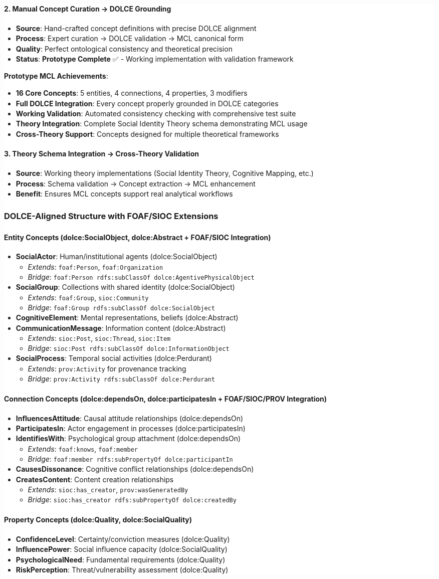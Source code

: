#### **2. Manual Concept Curation** → **DOLCE Grounding** 
- **Source**: Hand-crafted concept definitions with precise DOLCE alignment
- **Process**: Expert curation → DOLCE validation → MCL canonical form
- **Quality**: Perfect ontological consistency and theoretical precision
- **Status**: **Prototype Complete** ✅ - Working implementation with validation framework

**Prototype MCL Achievements**:
- **16 Core Concepts**: 5 entities, 4 connections, 4 properties, 3 modifiers
- **Full DOLCE Integration**: Every concept properly grounded in DOLCE categories
- **Working Validation**: Automated consistency checking with comprehensive test suite
- **Theory Integration**: Complete Social Identity Theory schema demonstrating MCL usage
- **Cross-Theory Support**: Concepts designed for multiple theoretical frameworks

#### **3. Theory Schema Integration** → **Cross-Theory Validation**
- **Source**: Working theory implementations (Social Identity Theory, Cognitive Mapping, etc.)
- **Process**: Schema validation → Concept extraction → MCL enhancement
- **Benefit**: Ensures MCL concepts support real analytical workflows

### DOLCE-Aligned Structure with FOAF/SIOC Extensions

#### **Entity Concepts** (dolce:SocialObject, dolce:Abstract + FOAF/SIOC Integration)
- **SocialActor**: Human/institutional agents (dolce:SocialObject)
  - *Extends*: `foaf:Person`, `foaf:Organization` 
  - *Bridge*: `foaf:Person rdfs:subClassOf dolce:AgentivePhysicalObject`
- **SocialGroup**: Collections with shared identity (dolce:SocialObject)  
  - *Extends*: `foaf:Group`, `sioc:Community`
  - *Bridge*: `foaf:Group rdfs:subClassOf dolce:SocialObject`
- **CognitiveElement**: Mental representations, beliefs (dolce:Abstract)
- **CommunicationMessage**: Information content (dolce:Abstract)
  - *Extends*: `sioc:Post`, `sioc:Thread`, `sioc:Item`
  - *Bridge*: `sioc:Post rdfs:subClassOf dolce:InformationObject`
- **SocialProcess**: Temporal social activities (dolce:Perdurant)
  - *Extends*: `prov:Activity` for provenance tracking
  - *Bridge*: `prov:Activity rdfs:subClassOf dolce:Perdurant`

#### **Connection Concepts** (dolce:dependsOn, dolce:participatesIn + FOAF/SIOC/PROV Integration)
- **InfluencesAttitude**: Causal attitude relationships (dolce:dependsOn)
- **ParticipatesIn**: Actor engagement in processes (dolce:participatesIn)
- **IdentifiesWith**: Psychological group attachment (dolce:dependsOn)
  - *Extends*: `foaf:knows`, `foaf:member`
  - *Bridge*: `foaf:member rdfs:subPropertyOf dolce:participantIn`
- **CausesDissonance**: Cognitive conflict relationships (dolce:dependsOn)
- **CreatesContent**: Content creation relationships
  - *Extends*: `sioc:has_creator`, `prov:wasGeneratedBy`
  - *Bridge*: `sioc:has_creator rdfs:subPropertyOf dolce:createdBy`

#### **Property Concepts** (dolce:Quality, dolce:SocialQuality)
- **ConfidenceLevel**: Certainty/conviction measures (dolce:Quality)
- **InfluencePower**: Social influence capacity (dolce:SocialQuality)
- **PsychologicalNeed**: Fundamental requirements (dolce:Quality)
- **RiskPerception**: Threat/vulnerability assessment (dolce:Quality)
